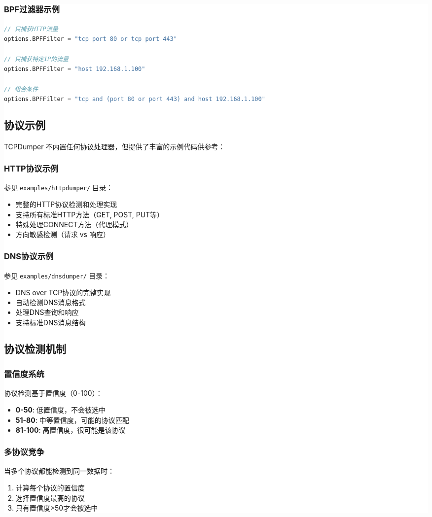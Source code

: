 ### BPF过滤器示例

```go
// 只捕获HTTP流量
options.BPFFilter = "tcp port 80 or tcp port 443"

// 只捕获特定IP的流量
options.BPFFilter = "host 192.168.1.100"

// 组合条件
options.BPFFilter = "tcp and (port 80 or port 443) and host 192.168.1.100"
```

## 协议示例

TCPDumper 不内置任何协议处理器，但提供了丰富的示例代码供参考：

### HTTP协议示例

参见 `examples/httpdumper/` 目录：

- 完整的HTTP协议检测和处理实现
- 支持所有标准HTTP方法（GET, POST, PUT等）
- 特殊处理CONNECT方法（代理模式）
- 方向敏感检测（请求 vs 响应）

### DNS协议示例

参见 `examples/dnsdumper/` 目录：

- DNS over TCP协议的完整实现
- 自动检测DNS消息格式
- 处理DNS查询和响应
- 支持标准DNS消息结构

## 协议检测机制

### 置信度系统

协议检测基于置信度（0-100）：

- **0-50**: 低置信度，不会被选中
- **51-80**: 中等置信度，可能的协议匹配
- **81-100**: 高置信度，很可能是该协议

### 多协议竞争

当多个协议都能检测到同一数据时：

1. 计算每个协议的置信度
2. 选择置信度最高的协议
3. 只有置信度>50才会被选中
